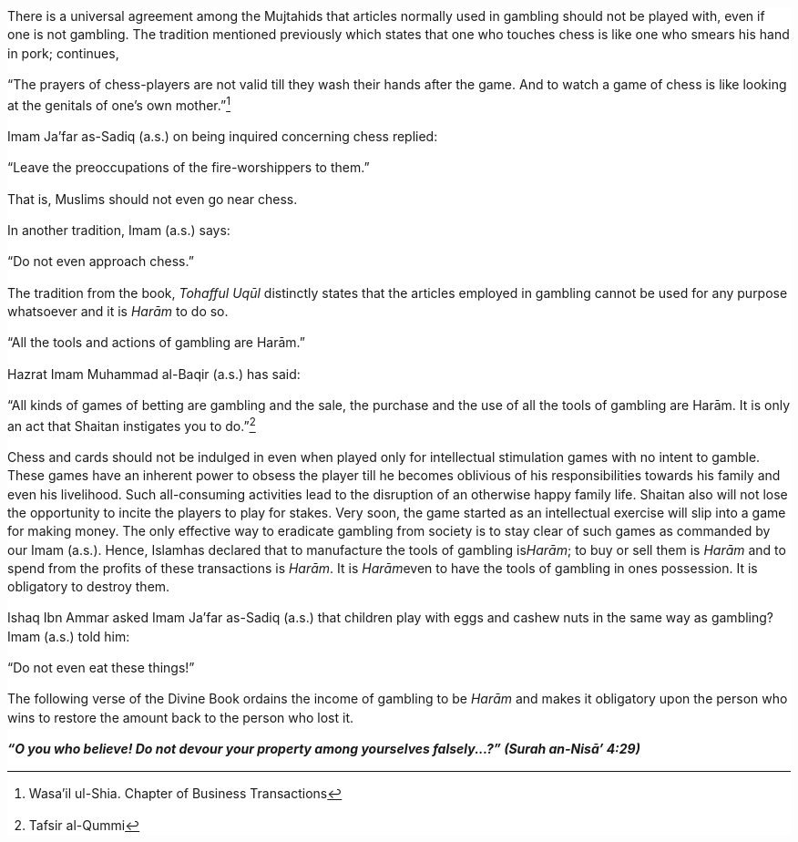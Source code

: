 There is a universal agreement among the Mujtahids that articles
normally used in gambling should not be played with, even if one is not
gambling. The tradition mentioned previously which states that one who
touches chess is like one who smears his hand in pork; continues,

“The prayers of chess-players are not valid till they wash their hands
after the game. And to watch a game of chess is like looking at the
genitals of one’s own mother.”[^3]

Imam Ja’far as-Sadiq (a.s.) on being inquired concerning chess replied:

“Leave the preoccupations of the fire-worshippers to them.”

That is, Muslims should not even go near chess.

In another tradition, Imam (a.s.) says:

“Do not even approach chess.”

The tradition from the book, *Tohafful Uqūl* distinctly states that the
articles employed in gambling cannot be used for any purpose whatsoever
and it is *Harām* to do so.

“All the tools and actions of gambling are Harām.”

Hazrat Imam Muhammad al-Baqir (a.s.) has said:

“All kinds of games of betting are gambling and the sale, the purchase
and the use of all the tools of gambling are Harām. It is only an act
that Shaitan instigates you to do.”[^4]

Chess and cards should not be indulged in even when played only for
intellectual stimulation games with no intent to gamble. These games
have an inherent power to obsess the player till he becomes oblivious of
his responsibilities towards his family and even his livelihood. Such
all-consuming activities lead to the disruption of an otherwise happy
family life. Shaitan also will not lose the opportunity to incite the
players to play for stakes. Very soon, the game started as an
intellectual exercise will slip into a game for making money. The only
effective way to eradicate gambling from society is to stay clear of
such games as commanded by our Imam (a.s.). Hence, Islamhas declared
that to manufacture the tools of gambling is*Harām*; to buy or sell them
is *Harām* and to spend from the profits of these transactions is
*Harām*. It is *Harām*even to have the tools of gambling in ones
possession. It is obligatory to destroy them.

Ishaq Ibn Ammar asked Imam Ja’far as-Sadiq (a.s.) that children play
with eggs and cashew nuts in the same way as gambling? Imam (a.s.) told
him:

“Do not even eat these things!”

The following verse of the Divine Book ordains the income of gambling to
be *Harām* and makes it obligatory upon the person who wins to restore
the amount back to the person who lost it.

***“O you who believe! Do not devour your property among yourselves
falsely...?” (Surah an-Nisā’ 4:29)***


[^1]: Wasa’il ul-Shia. Chapter on Business Transactions
[^2]: Balahae al- Ijtemai page 329.
[^3]: Wasa’il ul-Shia. Chapter of Business Transactions
[^4]: Tafsir al-Qummi
[^5]: Uyūn al-Akhbār ar-Riďa
[^6]: Al-Wafi
[^7]: Al-Wafi
[^8]: Makasib, quoted from al-Kāfi and Tehzīb